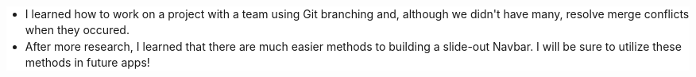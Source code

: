 - I learned how to work on a project with a team using Git branching and, although we didn't have many, resolve merge conflicts when they occured.
- After more research, I learned that there are much easier methods to building a slide-out Navbar. I will be sure to utilize these methods in future apps!

